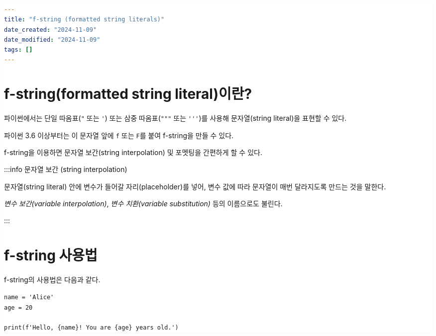 ```yaml
---
title: "f-string (formatted string literals)"
date_created: "2024-11-09"
date_modified: "2024-11-09"
tags: []
---
```


<style lang="scss">
@import "@/styles/mixins";
@import "@/styles/variables";

ul.border,
ol.border {
  border-radius: 0.5em;
  border: 1px solid var(--site-text);

  margin: {
    top: calc(0.5 * $gap_size) !important;
    bottom: $gap_size !important;
  }

  >li {
    margin: {
      left: 0.5em;
    }
  }
}
</style>

# f-string(formatted string literal)이란?

파이썬에서는 단일 따옴표(`"` 또는 `'`) 또는 삼중 따옴표(`"""` 또는 `'''`)를 사용해 문자열(string literal)을 표현할 수 있다.

파이썬 3.6 이상부터는 이 문자열 앞에 `f` 또는 `F`를 붙여 f-string을 만들 수 있다.

f-string을 이용하면 문자열 보간(string interpolation) 및 포멧팅을 간편하게 할 수 있다.

:::info 문자열 보간 (string interpolation)

문자열(string literal) 안에 변수가 들어갈 자리(placeholder)를 넣어, 변수 값에 따라 문자열이 매번 달라지도록 만드는 것을 말한다.

*변수 보간(variable interpolation)*, *변수 치환(variable substitution)* 등의 이름으로도 불린다.

:::

# f-string 사용법

f-string의 사용법은 다음과 같다.

<v-codeblock>

```python:line-numbers {4}
name = 'Alice'
age = 20

print(f'Hello, {name}! You are {age} years old.')
```
